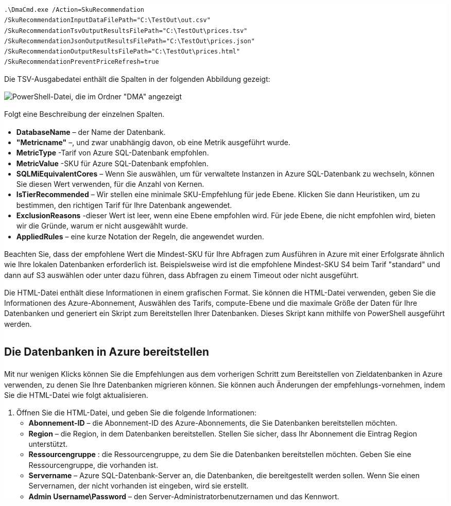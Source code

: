 ```
.\DmaCmd.exe /Action=SkuRecommendation
/SkuRecommendationInputDataFilePath="C:\TestOut\out.csv"
/SkuRecommendationTsvOutputResultsFilePath="C:\TestOut\prices.tsv"
/SkuRecommendationJsonOutputResultsFilePath="C:\TestOut\prices.json"
/SkuRecommendationOutputResultsFilePath="C:\TestOut\prices.html"
/SkuRecommendationPreventPriceRefresh=true
```

Die TSV-Ausgabedatei enthält die Spalten in der folgenden Abbildung gezeigt:

   ![PowerShell-Datei, die im Ordner "DMA" angezeigt](../dma/media/dma-tsv-file-column.png)

Folgt eine Beschreibung der einzelnen Spalten.

- **DatabaseName** – der Name der Datenbank.
- **"Metricname"** –, und zwar unabhängig davon, ob eine Metrik ausgeführt wurde.
- **MetricType** -Tarif von Azure SQL-Datenbank empfohlen.
- **MetricValue** -SKU für Azure SQL-Datenbank empfohlen.
- **SQLMiEquivalentCores** – Wenn Sie auswählen, um für verwaltete Instanzen in Azure SQL-Datenbank zu wechseln, können Sie diesen Wert verwenden, für die Anzahl von Kernen.
- **IsTierRecommended** – Wir stellen eine minimale SKU-Empfehlung für jede Ebene. Klicken Sie dann Heuristiken, um zu bestimmen, den richtigen Tarif für Ihre Datenbank angewendet. 
- **ExclusionReasons** -dieser Wert ist leer, wenn eine Ebene empfohlen wird. Für jede Ebene, die nicht empfohlen wird, bieten wir die Gründe, warum er nicht ausgewählt wurde.
- **AppliedRules** – eine kurze Notation der Regeln, die angewendet wurden.

Beachten Sie, dass der empfohlene Wert die Mindest-SKU für Ihre Abfragen zum Ausführen in Azure mit einer Erfolgsrate ähnlich wie Ihre lokalen Datenbanken erforderlich ist. Beispielsweise wird ist die empfohlene Mindest-SKU S4 beim Tarif "standard" und dann auf S3 auswählen oder unter dazu führen, dass Abfragen zu einem Timeout oder nicht ausgeführt.

Die HTML-Datei enthält diese Informationen in einem grafischen Format. Sie können die HTML-Datei verwenden, geben Sie die Informationen des Azure-Abonnement, Auswählen des Tarifs, compute-Ebene und die maximale Größe der Daten für Ihre Datenbanken und generiert ein Skript zum Bereitstellen Ihrer Datenbanken. Dieses Skript kann mithilfe von PowerShell ausgeführt werden.

## <a name="provision-your-databases-to-azure"></a>Die Datenbanken in Azure bereitstellen
Mit nur wenigen Klicks können Sie die Empfehlungen aus dem vorherigen Schritt zum Bereitstellen von Zieldatenbanken in Azure verwenden, zu denen Sie Ihre Datenbanken migrieren können. Sie können auch Änderungen der empfehlungs-vornehmen, indem Sie die HTML-Datei wie folgt aktualisieren.

1. Öffnen Sie die HTML-Datei, und geben Sie die folgende Informationen:
    - **Abonnement-ID** – die Abonnement-ID des Azure-Abonnements, die Sie Datenbanken bereitstellen möchten.
    - **Region** – die Region, in dem Datenbanken bereitstellen. Stellen Sie sicher, dass Ihr Abonnement die Eintrag Region unterstützt.
    - **Ressourcengruppe** : die Ressourcengruppe, zu dem Sie die Datenbanken bereitstellen möchten. Geben Sie eine Ressourcengruppe, die vorhanden ist.
    - **Servername** – Azure SQL-Datenbank-Server an, die Datenbanken, die bereitgestellt werden sollen. Wenn Sie einen Servernamen, der nicht vorhanden ist eingeben, wird sie erstellt.
    - **Admin Username\Password** – den Server-Administratorbenutzernamen und das Kennwort.
